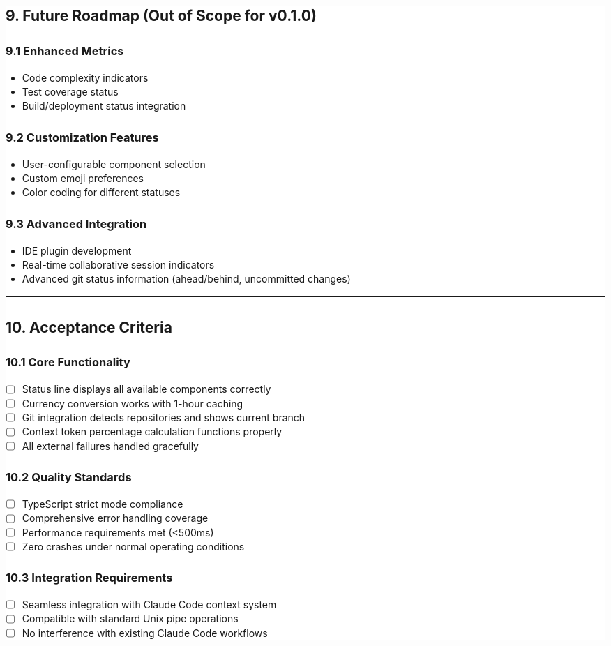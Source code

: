 
## 9. Future Roadmap (Out of Scope for v0.1.0)

### 9.1 Enhanced Metrics
- Code complexity indicators
- Test coverage status  
- Build/deployment status integration

### 9.2 Customization Features
- User-configurable component selection
- Custom emoji preferences
- Color coding for different statuses

### 9.3 Advanced Integration
- IDE plugin development
- Real-time collaborative session indicators
- Advanced git status information (ahead/behind, uncommitted changes)

---

## 10. Acceptance Criteria

### 10.1 Core Functionality
- [ ] Status line displays all available components correctly
- [ ] Currency conversion works with 1-hour caching
- [ ] Git integration detects repositories and shows current branch
- [ ] Context token percentage calculation functions properly
- [ ] All external failures handled gracefully

### 10.2 Quality Standards
- [ ] TypeScript strict mode compliance
- [ ] Comprehensive error handling coverage
- [ ] Performance requirements met (<500ms)
- [ ] Zero crashes under normal operating conditions

### 10.3 Integration Requirements
- [ ] Seamless integration with Claude Code context system
- [ ] Compatible with standard Unix pipe operations
- [ ] No interference with existing Claude Code workflows
